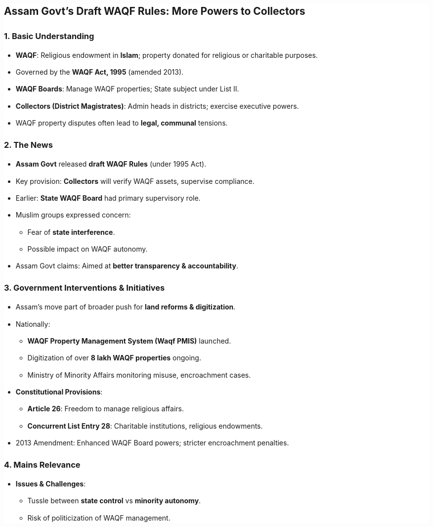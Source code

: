 ## **Assam Govt’s Draft WAQF Rules: More Powers to Collectors**

### **1\. Basic Understanding**

* **WAQF**: Religious endowment in **Islam**; property donated for religious or charitable purposes.

* Governed by the **WAQF Act, 1995** (amended 2013).

* **WAQF Boards**: Manage WAQF properties; State subject under List II.

* **Collectors (District Magistrates)**: Admin heads in districts; exercise executive powers.

* WAQF property disputes often lead to **legal, communal** tensions.

### **2\. The News**

* **Assam Govt** released **draft WAQF Rules** (under 1995 Act).

* Key provision: **Collectors** will verify WAQF assets, supervise compliance.

* Earlier: **State WAQF Board** had primary supervisory role.

* Muslim groups expressed concern:

  * Fear of **state interference**.

  * Possible impact on WAQF autonomy.

* Assam Govt claims: Aimed at **better transparency & accountability**.

### **3\. Government Interventions & Initiatives**

* Assam’s move part of broader push for **land reforms & digitization**.

* Nationally:

  * **WAQF Property Management System (Waqf PMIS)** launched.

  * Digitization of over **8 lakh WAQF properties** ongoing.

  * Ministry of Minority Affairs monitoring misuse, encroachment cases.

* **Constitutional Provisions**:

  * **Article 26**: Freedom to manage religious affairs.

  * **Concurrent List Entry 28**: Charitable institutions, religious endowments.

* 2013 Amendment: Enhanced WAQF Board powers; stricter encroachment penalties.

### **4\. Mains Relevance**

* **Issues & Challenges**:

  * Tussle between **state control** vs **minority autonomy**.

  * Risk of politicization of WAQF management.
